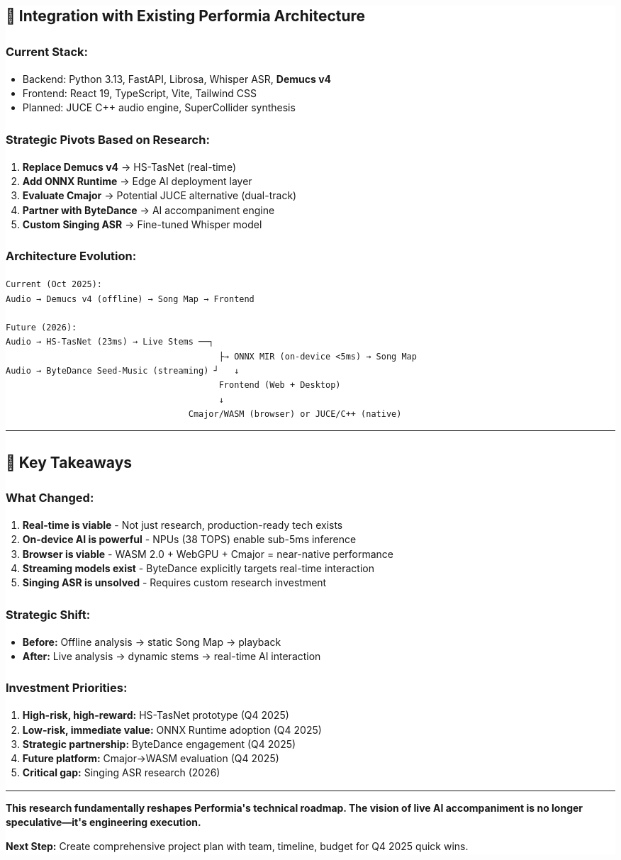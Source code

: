 
## 🔗 Integration with Existing Performia Architecture

### **Current Stack:**
- Backend: Python 3.13, FastAPI, Librosa, Whisper ASR, **Demucs v4**
- Frontend: React 19, TypeScript, Vite, Tailwind CSS
- Planned: JUCE C++ audio engine, SuperCollider synthesis

### **Strategic Pivots Based on Research:**

1. **Replace Demucs v4** → HS-TasNet (real-time)
2. **Add ONNX Runtime** → Edge AI deployment layer
3. **Evaluate Cmajor** → Potential JUCE alternative (dual-track)
4. **Partner with ByteDance** → AI accompaniment engine
5. **Custom Singing ASR** → Fine-tuned Whisper model

### **Architecture Evolution:**
```
Current (Oct 2025):
Audio → Demucs v4 (offline) → Song Map → Frontend

Future (2026):
Audio → HS-TasNet (23ms) → Live Stems ──┐
                                          ├→ ONNX MIR (on-device <5ms) → Song Map
Audio → ByteDance Seed-Music (streaming) ┘   ↓
                                          Frontend (Web + Desktop)
                                          ↓
                                    Cmajor/WASM (browser) or JUCE/C++ (native)
```

---

## 📖 Key Takeaways

### **What Changed:**
1. **Real-time is viable** - Not just research, production-ready tech exists
2. **On-device AI is powerful** - NPUs (38 TOPS) enable sub-5ms inference
3. **Browser is viable** - WASM 2.0 + WebGPU + Cmajor = near-native performance
4. **Streaming models exist** - ByteDance explicitly targets real-time interaction
5. **Singing ASR is unsolved** - Requires custom research investment

### **Strategic Shift:**
- **Before:** Offline analysis → static Song Map → playback
- **After:** Live analysis → dynamic stems → real-time AI interaction

### **Investment Priorities:**
1. **High-risk, high-reward:** HS-TasNet prototype (Q4 2025)
2. **Low-risk, immediate value:** ONNX Runtime adoption (Q4 2025)
3. **Strategic partnership:** ByteDance engagement (Q4 2025)
4. **Future platform:** Cmajor→WASM evaluation (Q4 2025)
5. **Critical gap:** Singing ASR research (2026)

---

**This research fundamentally reshapes Performia's technical roadmap. The vision of live AI accompaniment is no longer speculative—it's engineering execution.**

**Next Step:** Create comprehensive project plan with team, timeline, budget for Q4 2025 quick wins.
